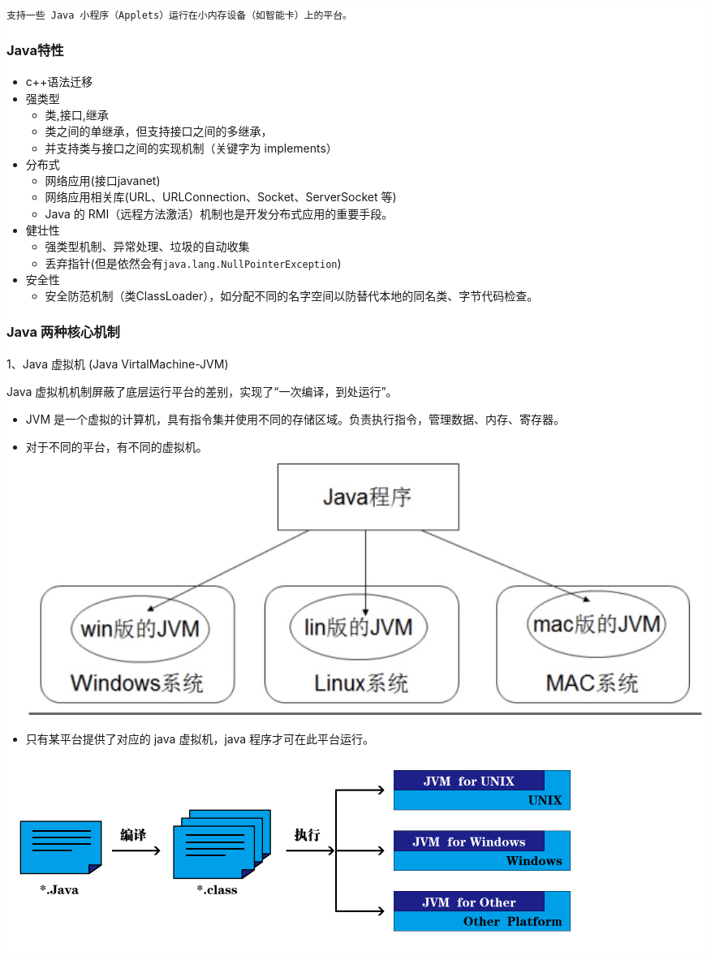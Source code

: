 ```
支持一些 Java 小程序（Applets）运行在小内存设备（如智能卡）上的平台。
```

### Java特性

- c++语法迁移
- 强类型
  - 类,接口,继承
  - 类之间的单继承，但支持接口之间的多继承，
  - 并支持类与接口之间的实现机制（关键字为 implements）
- 分布式
  - 网络应用(接口javanet)
  - 网络应用相关库(URL、URLConnection、Socket、ServerSocket 等)
  - Java 的 RMI（远程方法激活）机制也是开发分布式应用的重要手段。
- 健壮性
  - 强类型机制、异常处理、垃圾的自动收集
  - 丢弃指针(但是依然会有`java.lang.NullPointerException`)
- 安全性
  - 安全防范机制（类ClassLoader），如分配不同的名字空间以防替代本地的同名类、字节代码检查。

### Java 两种核心机制

1、Java 虚拟机 (Java VirtalMachine-JVM)

Java 虚拟机机制屏蔽了底层运行平台的差别，实现了“一次编译，到处运行”。

- JVM 是一个虚拟的计算机，具有指令集并使用不同的存储区域。负责执行指令，管理数据、内存、寄存器。

- 对于不同的平台，有不同的虚拟机。
  ![image-20230206145802034](assets/image-20230206145802034.png)

- 只有某平台提供了对应的 java 虚拟机，java 程序才可在此平台运行。

![image-20230206143307179](assets/image-20230206143307179.png)

